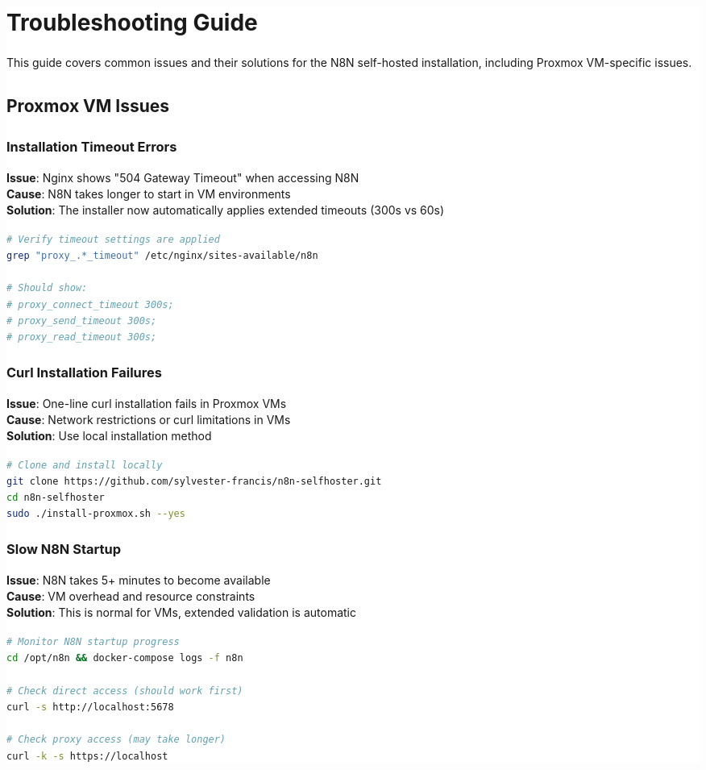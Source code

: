 # Troubleshooting Guide

This guide covers common issues and their solutions for the N8N self-hosted installation, including Proxmox VM-specific issues.

## Proxmox VM Issues

### Installation Timeout Errors

**Issue**: Nginx shows "504 Gateway Timeout" when accessing N8N  
**Cause**: N8N takes longer to start in VM environments  
**Solution**: The installer now automatically applies extended timeouts (300s vs 60s)

```bash
# Verify timeout settings are applied
grep "proxy_.*_timeout" /etc/nginx/sites-available/n8n

# Should show:
# proxy_connect_timeout 300s;
# proxy_send_timeout 300s;
# proxy_read_timeout 300s;
```

### Curl Installation Failures

**Issue**: One-line curl installation fails in Proxmox VMs  
**Cause**: Network restrictions or curl limitations in VMs  
**Solution**: Use local installation method

```bash
# Clone and install locally
git clone https://github.com/sylvester-francis/n8n-selfhoster.git
cd n8n-selfhoster
sudo ./install-proxmox.sh --yes
```

### Slow N8N Startup

**Issue**: N8N takes 5+ minutes to become available  
**Cause**: VM overhead and resource constraints  
**Solution**: This is normal for VMs, extended validation is automatic

```bash
# Monitor N8N startup progress
cd /opt/n8n && docker-compose logs -f n8n

# Check direct access (should work first)
curl -s http://localhost:5678

# Check proxy access (may take longer)
curl -k -s https://localhost
```
